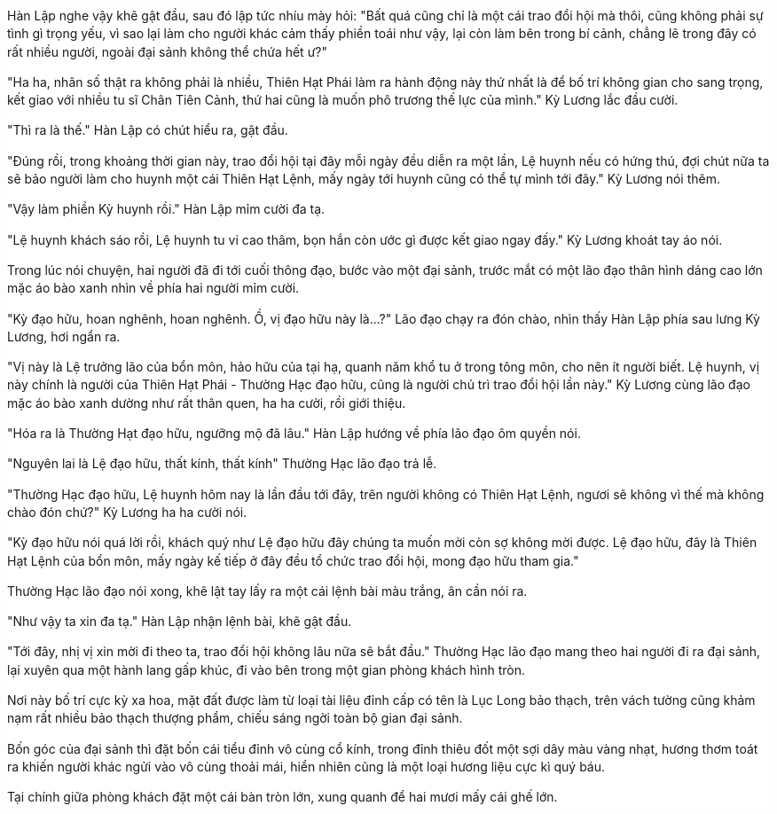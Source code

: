 Hàn Lập nghe vậy khẽ gật đầu, sau đó lập tức nhíu mày hỏi: "Bất quá cũng chỉ là một cái trao đổi hội mà thôi, cũng không phải sự tình gì trọng yếu, vì sao lại làm cho người khác cảm thấy phiền toái như vậy, lại còn làm bên trong bí cảnh, chẳng lẽ trong đây có rất nhiều người, ngoài đại sảnh không thể chứa hết ư?"

"Ha ha, nhân số thật ra không phải là nhiều, Thiên Hạt Phái làm ra hành động này thứ nhất là để bố trí không gian cho sang trọng, kết giao với nhiều tu sĩ Chân Tiên Cảnh, thứ hai cũng là muốn phô trương thế lực của mình." Kỳ Lương lắc đầu cười.

"Thì ra là thế." Hàn Lập có chút hiểu ra, gật đầu.

"Đúng rồi, trong khoảng thời gian này, trao đổi hội tại đây mỗi ngày đều diễn ra một lần, Lệ huynh nếu có hứng thú, đợi chút nữa ta sẽ bảo người làm cho huynh một cái Thiên Hạt Lệnh, mấy ngày tới huynh cũng có thể tự mình tới đây." Kỳ Lương nói thêm.

"Vậy làm phiền Kỳ huynh rồi." Hàn Lập mỉm cười đa tạ.

"Lệ huynh khách sáo rồi, Lệ huynh tu vi cao thâm, bọn hắn còn ước gì được kết giao ngay đấy." Kỳ Lương khoát tay áo nói.

Trong lúc nói chuyện, hai người đã đi tới cuối thông đạo, bước vào một đại sảnh, trước mắt có một lão đạo thân hình dáng cao lớn mặc áo bào xanh nhìn về phía hai người mỉm cười.

"Kỳ đạo hữu, hoan nghênh, hoan nghênh. Ồ, vị đạo hữu này là...?" Lão đạo chạy ra đón chào, nhìn thấy Hàn Lập phía sau lưng Kỳ Lương, hơi ngẩn ra.

"Vị này là Lệ trưởng lão của bổn môn, hảo hữu của tại hạ, quanh năm khổ tu ở trong tông môn, cho nên ít người biết. Lệ huynh, vị này chính là người của Thiên Hạt Phái - Thường Hạc đạo hữu, cũng là người chủ trì trao đổi hội lần này." Kỳ Lương cùng lão đạo mặc áo bào xanh dường như rất thân quen, ha ha cười, rồi giới thiệu.

"Hóa ra là Thường Hạt đạo hữu, ngưỡng mộ đã lâu." Hàn Lập hướng về phía lão đạo ôm quyền nói.

"Nguyên lai là Lệ đạo hữu, thất kính, thất kính" Thường Hạc lão đạo trả lễ.

"Thường Hạc đạo hữu, Lệ huynh hôm nay là lần đầu tới đây, trên người không có Thiên Hạt Lệnh, ngươi sẽ không vì thế mà không chào đón chứ?" Kỳ Lương ha ha cười nói.

"Kỳ đạo hữu nói quá lời rồi, khách quý như Lệ đạo hữu đây chúng ta muốn mời còn sợ không mời được. Lệ đạo hữu, đây là Thiên Hạt Lệnh của bổn môn, mấy ngày kế tiếp ở đây đều tổ chức trao đổi hội, mong đạo hữu tham gia."

Thường Hạc lão đạo nói xong, khẽ lật tay lấy ra một cái lệnh bài màu trắng, ân cần nói ra.

"Như vậy ta xin đa tạ." Hàn Lập nhận lệnh bài, khẽ gật đầu.

"Tới đây, nhị vị xin mời đi theo ta, trao đổi hội không lâu nữa sẽ bắt đầu." Thường Hạc lão đạo mang theo hai người đi ra đại sảnh, lại xuyên qua một hành lang gấp khúc, đi vào bên trong một gian phòng khách hình tròn.

Nơi này bố trí cực kỳ xa hoa, mặt đất được làm từ loại tài liệu đỉnh cấp có tên là Lục Long bảo thạch, trên vách tường cũng khảm nạm rất nhiều bảo thạch thượng phẩm, chiếu sáng ngời toàn bộ gian đại sảnh.

Bốn góc của đại sảnh thì đặt bốn cái tiểu đỉnh vô cùng cổ kính, trong đỉnh thiêu đốt một sợi dây màu vàng nhạt, hương thơm toát ra khiến người khác ngửi vào vô cùng thoải mái, hiển nhiên cũng là một loại hương liệu cực kì quý báu.

Tại chính giữa phòng khách đặt một cái bàn tròn lớn, xung quanh để hai mươi mấy cái ghế lớn.
